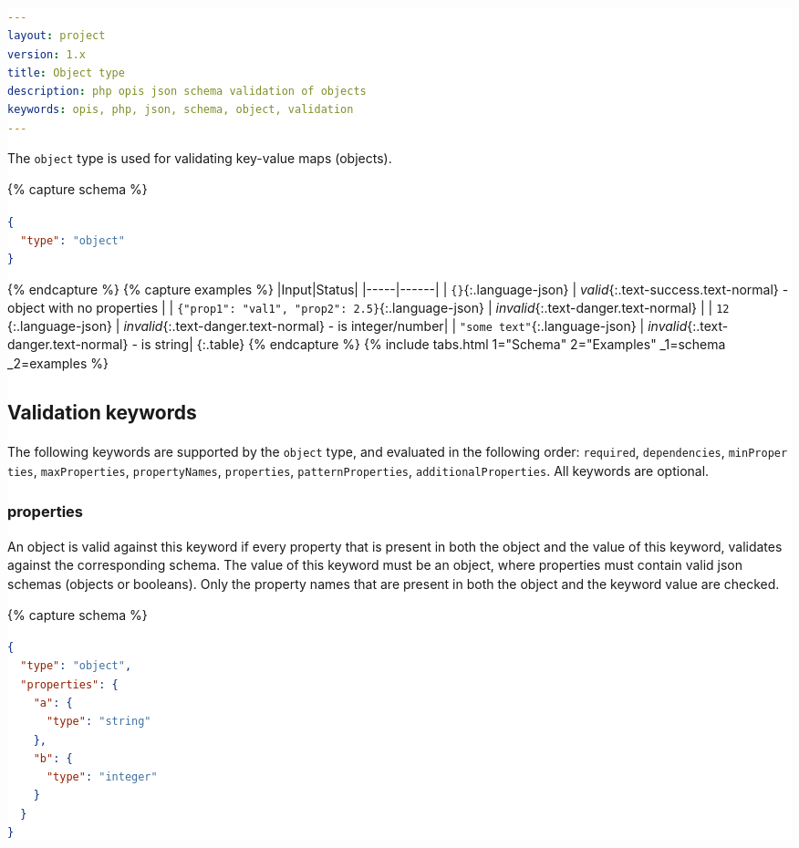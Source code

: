 ```yaml
---
layout: project
version: 1.x
title: Object type
description: php opis json schema validation of objects
keywords: opis, php, json, schema, object, validation
---
```


The `object` type is used for validating key-value maps (objects).

{% capture schema %}
```json
{
  "type": "object"
}
```
{% endcapture %}
{% capture examples %}
|Input|Status|
|-----|------|
| `{}`{:.language-json} | *valid*{:.text-success.text-normal} - object with no properties |
| `{"prop1": "val1", "prop2": 2.5}`{:.language-json} | *invalid*{:.text-danger.text-normal} |
| `12`{:.language-json} | *invalid*{:.text-danger.text-normal} - is integer/number|
| `"some text"`{:.language-json} | *invalid*{:.text-danger.text-normal} - is string|
{:.table}
{% endcapture %}
{% include tabs.html 1="Schema" 2="Examples" _1=schema _2=examples %}

## Validation keywords

The following keywords are supported by the `object` type, and evaluated
in the following order: `required`, `dependencies`, `minProperties`, `maxProperties`,
`propertyNames`, `properties`, `patternProperties`, `additionalProperties`. 
All keywords are optional.

### properties

An object is valid against this keyword if every property
that is present in both the object and the value of this keyword,
 validates against the corresponding schema.
The value of this keyword must be an object, where properties must
contain valid json schemas (objects or booleans). Only the property names
that are present in both the object and the keyword value are checked.

{% capture schema %}
```json
{
  "type": "object",
  "properties": {
    "a": {
      "type": "string"
    },
    "b": {
      "type": "integer"
    }
  }
}
```
